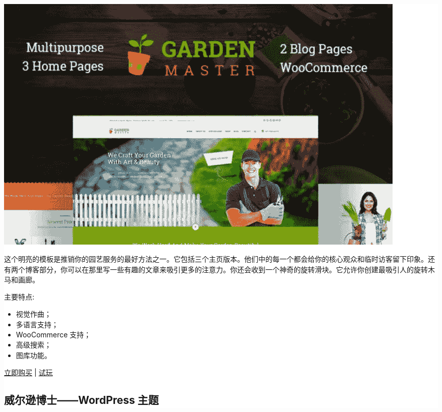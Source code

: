 ![](img/02a9be189fa082060fa9d96627499a41.png)

这个明亮的模板是推销你的园艺服务的最好方法之一。它包括三个主页版本。他们中的每一个都会给你的核心观众和临时访客留下印象。还有两个博客部分，你可以在那里写一些有趣的文章来吸引更多的注意力。你还会收到一个神奇的旋转滑块。它允许你创建最吸引人的旋转木马和画廊。

主要特点:

*   视觉作曲；
*   多语言支持；
*   WooCommerce 支持；
*   高级搜索；
*   图库功能。

[立即购买](https://www.templatemonster.com/wordpress-themes/garden-master-wordpress-theme-67136.html?aff=javarevisited&utm_campaign=tmwordpressthemes&utm_source=mediumjavarevisited&utm_medium=referral) | [试玩](http://www.templatemonsterpreview.com/demo/67136.html?aff=javarevisited&utm_campaign=tmwordpressthemes&utm_source=mediumjavarevisited&utm_medium=referral)

## 威尔逊博士——WordPress 主题
